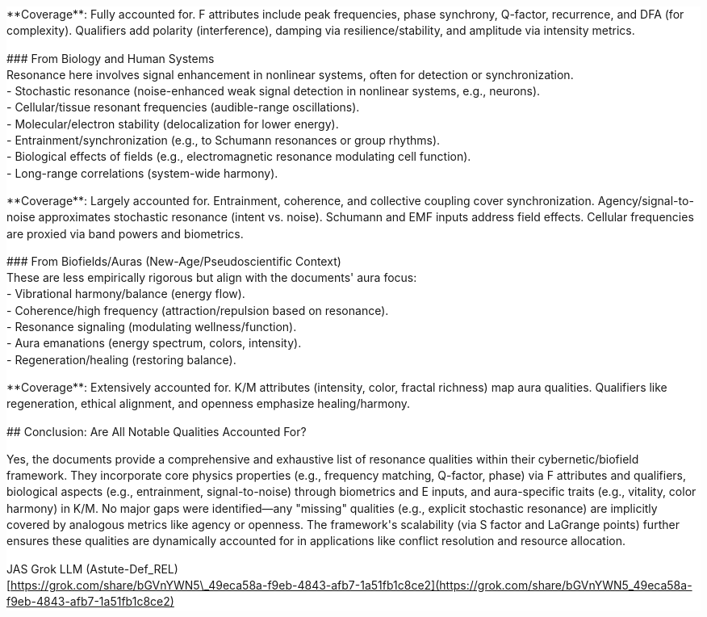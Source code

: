 \*\*Coverage\*\*: Fully accounted for. F attributes include peak frequencies, phase synchrony, Q-factor, recurrence, and DFA (for complexity). Qualifiers add polarity (interference), damping via resilience/stability, and amplitude via intensity metrics.

\#\#\# From Biology and Human Systems  
Resonance here involves signal enhancement in nonlinear systems, often for detection or synchronization.  
\- Stochastic resonance (noise-enhanced weak signal detection in nonlinear systems, e.g., neurons).  
\- Cellular/tissue resonant frequencies (audible-range oscillations).  
\- Molecular/electron stability (delocalization for lower energy).  
\- Entrainment/synchronization (e.g., to Schumann resonances or group rhythms).  
\- Biological effects of fields (e.g., electromagnetic resonance modulating cell function).  
\- Long-range correlations (system-wide harmony).

\*\*Coverage\*\*: Largely accounted for. Entrainment, coherence, and collective coupling cover synchronization. Agency/signal-to-noise approximates stochastic resonance (intent vs. noise). Schumann and EMF inputs address field effects. Cellular frequencies are proxied via band powers and biometrics.

\#\#\# From Biofields/Auras (New-Age/Pseudoscientific Context)  
These are less empirically rigorous but align with the documents' aura focus:  
\- Vibrational harmony/balance (energy flow).  
\- Coherence/high frequency (attraction/repulsion based on resonance).  
\- Resonance signaling (modulating wellness/function).  
\- Aura emanations (energy spectrum, colors, intensity).  
\- Regeneration/healing (restoring balance).

\*\*Coverage\*\*: Extensively accounted for. K/M attributes (intensity, color, fractal richness) map aura qualities. Qualifiers like regeneration, ethical alignment, and openness emphasize healing/harmony.

\#\# Conclusion: Are All Notable Qualities Accounted For?

Yes, the documents provide a comprehensive and exhaustive list of resonance qualities within their cybernetic/biofield framework. They incorporate core physics properties (e.g., frequency matching, Q-factor, phase) via F attributes and qualifiers, biological aspects (e.g., entrainment, signal-to-noise) through biometrics and E inputs, and aura-specific traits (e.g., vitality, color harmony) in K/M. No major gaps were identified—any "missing" qualities (e.g., explicit stochastic resonance) are implicitly covered by analogous metrics like agency or openness. The framework's scalability (via S factor and LaGrange points) further ensures these qualities are dynamically accounted for in applications like conflict resolution and resource allocation.

JAS Grok LLM (Astute-Def\_REL)  
[https://grok.com/share/bGVnYWN5\_49eca58a-f9eb-4843-afb7-1a51fb1c8ce2](https://grok.com/share/bGVnYWN5_49eca58a-f9eb-4843-afb7-1a51fb1c8ce2)

